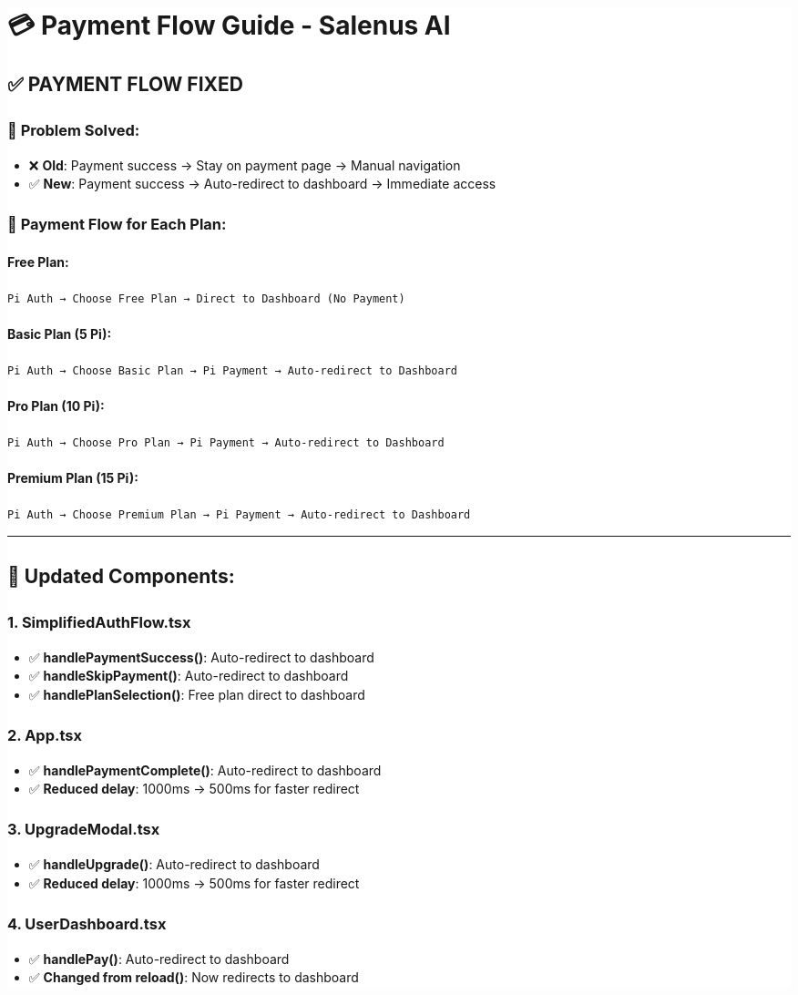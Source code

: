 # 💳 Payment Flow Guide - Salenus AI

## ✅ **PAYMENT FLOW FIXED**

### 🎯 **Problem Solved:**
- ❌ **Old**: Payment success → Stay on payment page → Manual navigation
- ✅ **New**: Payment success → Auto-redirect to dashboard → Immediate access

### 🔄 **Payment Flow for Each Plan:**

#### **Free Plan:**
```
Pi Auth → Choose Free Plan → Direct to Dashboard (No Payment)
```

#### **Basic Plan (5 Pi):**
```
Pi Auth → Choose Basic Plan → Pi Payment → Auto-redirect to Dashboard
```

#### **Pro Plan (10 Pi):**
```
Pi Auth → Choose Pro Plan → Pi Payment → Auto-redirect to Dashboard
```

#### **Premium Plan (15 Pi):**
```
Pi Auth → Choose Premium Plan → Pi Payment → Auto-redirect to Dashboard
```

---

## 🔧 **Updated Components:**

### **1. SimplifiedAuthFlow.tsx**
- ✅ **handlePaymentSuccess()**: Auto-redirect to dashboard
- ✅ **handleSkipPayment()**: Auto-redirect to dashboard
- ✅ **handlePlanSelection()**: Free plan direct to dashboard

### **2. App.tsx**
- ✅ **handlePaymentComplete()**: Auto-redirect to dashboard
- ✅ **Reduced delay**: 1000ms → 500ms for faster redirect

### **3. UpgradeModal.tsx**
- ✅ **handleUpgrade()**: Auto-redirect to dashboard
- ✅ **Reduced delay**: 1000ms → 500ms for faster redirect

### **4. UserDashboard.tsx**
- ✅ **handlePay()**: Auto-redirect to dashboard
- ✅ **Changed from reload()**: Now redirects to dashboard
